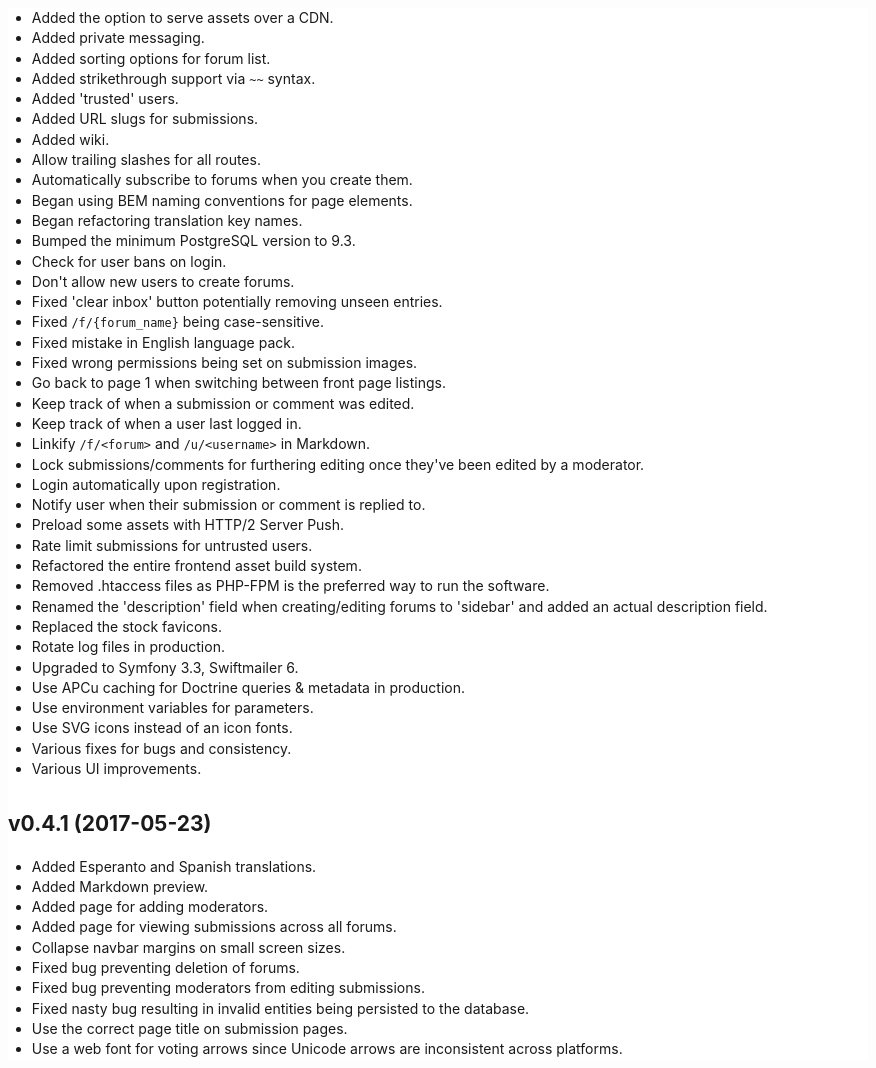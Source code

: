 * Added the option to serve assets over a CDN.
* Added private messaging.
* Added sorting options for forum list.
* Added strikethrough support via `~~` syntax.
* Added 'trusted' users.
* Added URL slugs for submissions.
* Added wiki.
* Allow trailing slashes for all routes.
* Automatically subscribe to forums when you create them.
* Began using BEM naming conventions for page elements.
* Began refactoring translation key names.
* Bumped the minimum PostgreSQL version to 9.3.
* Check for user bans on login.
* Don't allow new users to create forums.
* Fixed 'clear inbox' button potentially removing unseen entries.
* Fixed `/f/{forum_name}` being case-sensitive.
* Fixed mistake in English language pack.
* Fixed wrong permissions being set on submission images.
* Go back to page 1 when switching between front page listings.
* Keep track of when a submission or comment was edited.
* Keep track of when a user last logged in.
* Linkify `/f/<forum>` and `/u/<username>` in Markdown.
* Lock submissions/comments for furthering editing once they've been edited by a
  moderator.
* Login automatically upon registration.
* Notify user when their submission or comment is replied to.
* Preload some assets with HTTP/2 Server Push.
* Rate limit submissions for untrusted users.
* Refactored the entire frontend asset build system.
* Removed .htaccess files as PHP-FPM is the preferred way to run the software.
* Renamed the 'description' field when creating/editing forums to 'sidebar' and
  added an actual description field.
* Replaced the stock favicons.
* Rotate log files in production.
* Upgraded to Symfony 3.3, Swiftmailer 6.
* Use APCu caching for Doctrine queries & metadata in production.
* Use environment variables for parameters.
* Use SVG icons instead of an icon fonts.
* Various fixes for bugs and consistency.
* Various UI improvements.

## v0.4.1 (2017-05-23)

* Added Esperanto and Spanish translations.
* Added Markdown preview.
* Added page for adding moderators.
* Added page for viewing submissions across all forums.
* Collapse navbar margins on small screen sizes.
* Fixed bug preventing deletion of forums.
* Fixed bug preventing moderators from editing submissions.
* Fixed nasty bug resulting in invalid entities being persisted to the database.
* Use the correct page title on submission pages.
* Use a web font for voting arrows since Unicode arrows are inconsistent across
  platforms.
